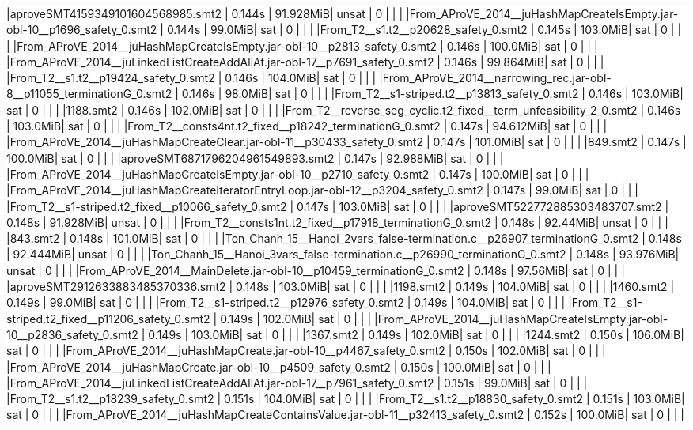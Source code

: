 |aproveSMT4159349101604568985.smt2                            |    0.144s | 91.928MiB| unsat | 0 |  |  |
|From_AProVE_2014__juHashMapCreateIsEmpty.jar-obl-10__p1696_safety_0.smt2 |    0.144s | 99.0MiB| sat | 0 |  |  |
|From_T2__s1.t2__p20628_safety_0.smt2                         |    0.145s | 103.0MiB| sat | 0 |  |  |
|From_AProVE_2014__juHashMapCreateIsEmpty.jar-obl-10__p2813_safety_0.smt2 |    0.146s | 100.0MiB| sat | 0 |  |  |
|From_AProVE_2014__juLinkedListCreateAddAllAt.jar-obl-17__p7691_safety_0.smt2 |    0.146s | 99.864MiB| sat | 0 |  |  |
|From_T2__s1.t2__p19424_safety_0.smt2                         |    0.146s | 104.0MiB| sat | 0 |  |  |
|From_AProVE_2014__narrowing_rec.jar-obl-8__p11055_terminationG_0.smt2 |    0.146s | 98.0MiB| sat | 0 |  |  |
|From_T2__s1-striped.t2__p13813_safety_0.smt2                 |    0.146s | 103.0MiB| sat | 0 |  |  |
|1188.smt2                                                    |    0.146s | 102.0MiB| sat | 0 |  |  |
|From_T2__reverse_seg_cyclic.t2_fixed__term_unfeasibility_2_0.smt2 |    0.146s | 103.0MiB| sat | 0 |  |  |
|From_T2__consts4nt.t2_fixed__p18242_terminationG_0.smt2      |    0.147s | 94.612MiB| sat | 0 |  |  |
|From_AProVE_2014__juHashMapCreateClear.jar-obl-11__p30433_safety_0.smt2 |    0.147s | 101.0MiB| sat | 0 |  |  |
|849.smt2                                                     |    0.147s | 100.0MiB| sat | 0 |  |  |
|aproveSMT6871796204961549893.smt2                            |    0.147s | 92.988MiB| sat | 0 |  |  |
|From_AProVE_2014__juHashMapCreateIsEmpty.jar-obl-10__p2710_safety_0.smt2 |    0.147s | 100.0MiB| sat | 0 |  |  |
|From_AProVE_2014__juHashMapCreateIteratorEntryLoop.jar-obl-12__p3204_safety_0.smt2 |    0.147s | 99.0MiB| sat | 0 |  |  |
|From_T2__s1-striped.t2_fixed__p10066_safety_0.smt2           |    0.147s | 103.0MiB| sat | 0 |  |  |
|aproveSMT522772885303483707.smt2                             |    0.148s | 91.928MiB| unsat | 0 |  |  |
|From_T2__consts1nt.t2_fixed__p17918_terminationG_0.smt2      |    0.148s | 92.44MiB| unsat | 0 |  |  |
|843.smt2                                                     |    0.148s | 101.0MiB| sat | 0 |  |  |
|Ton_Chanh_15__Hanoi_2vars_false-termination.c__p26907_terminationG_0.smt2 |    0.148s | 92.444MiB| unsat | 0 |  |  |
|Ton_Chanh_15__Hanoi_3vars_false-termination.c__p26990_terminationG_0.smt2 |    0.148s | 93.976MiB| unsat | 0 |  |  |
|From_AProVE_2014__MainDelete.jar-obl-10__p10459_terminationG_0.smt2 |    0.148s | 97.56MiB| sat | 0 |  |  |
|aproveSMT2912633883485370336.smt2                            |    0.148s | 103.0MiB| sat | 0 |  |  |
|1198.smt2                                                    |    0.149s | 104.0MiB| sat | 0 |  |  |
|1460.smt2                                                    |    0.149s | 99.0MiB| sat | 0 |  |  |
|From_T2__s1-striped.t2__p12976_safety_0.smt2                 |    0.149s | 104.0MiB| sat | 0 |  |  |
|From_T2__s1-striped.t2_fixed__p11206_safety_0.smt2           |    0.149s | 102.0MiB| sat | 0 |  |  |
|From_AProVE_2014__juHashMapCreateIsEmpty.jar-obl-10__p2836_safety_0.smt2 |    0.149s | 103.0MiB| sat | 0 |  |  |
|1367.smt2                                                    |    0.149s | 102.0MiB| sat | 0 |  |  |
|1244.smt2                                                    |    0.150s | 106.0MiB| sat | 0 |  |  |
|From_AProVE_2014__juHashMapCreate.jar-obl-10__p4467_safety_0.smt2 |    0.150s | 102.0MiB| sat | 0 |  |  |
|From_AProVE_2014__juHashMapCreate.jar-obl-10__p4509_safety_0.smt2 |    0.150s | 100.0MiB| sat | 0 |  |  |
|From_AProVE_2014__juLinkedListCreateAddAllAt.jar-obl-17__p7961_safety_0.smt2 |    0.151s | 99.0MiB| sat | 0 |  |  |
|From_T2__s1.t2__p18239_safety_0.smt2                         |    0.151s | 104.0MiB| sat | 0 |  |  |
|From_T2__s1.t2__p18830_safety_0.smt2                         |    0.151s | 103.0MiB| sat | 0 |  |  |
|From_AProVE_2014__juHashMapCreateContainsValue.jar-obl-11__p32413_safety_0.smt2 |    0.152s | 100.0MiB| sat | 0 |  |  |